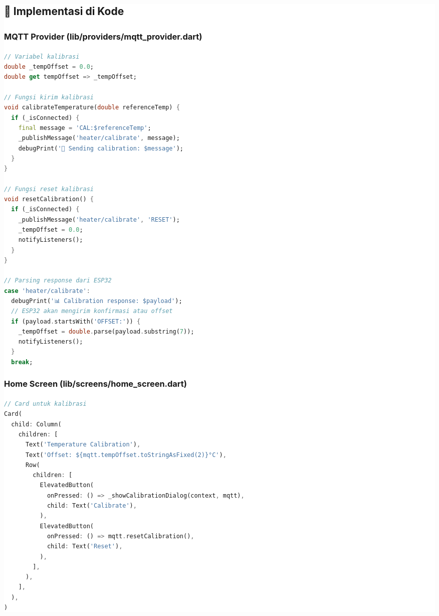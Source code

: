 
## 🔧 Implementasi di Kode

### **MQTT Provider (lib/providers/mqtt_provider.dart)**

```dart
// Variabel kalibrasi
double _tempOffset = 0.0;
double get tempOffset => _tempOffset;

// Fungsi kirim kalibrasi
void calibrateTemperature(double referenceTemp) {
  if (_isConnected) {
    final message = 'CAL:$referenceTemp';
    _publishMessage('heater/calibrate', message);
    debugPrint('📡 Sending calibration: $message');
  }
}

// Fungsi reset kalibrasi
void resetCalibration() {
  if (_isConnected) {
    _publishMessage('heater/calibrate', 'RESET');
    _tempOffset = 0.0;
    notifyListeners();
  }
}

// Parsing response dari ESP32
case 'heater/calibrate':
  debugPrint('📊 Calibration response: $payload');
  // ESP32 akan mengirim konfirmasi atau offset
  if (payload.startsWith('OFFSET:')) {
    _tempOffset = double.parse(payload.substring(7));
    notifyListeners();
  }
  break;
```

### **Home Screen (lib/screens/home_screen.dart)**

```dart
// Card untuk kalibrasi
Card(
  child: Column(
    children: [
      Text('Temperature Calibration'),
      Text('Offset: ${mqtt.tempOffset.toStringAsFixed(2)}°C'),
      Row(
        children: [
          ElevatedButton(
            onPressed: () => _showCalibrationDialog(context, mqtt),
            child: Text('Calibrate'),
          ),
          ElevatedButton(
            onPressed: () => mqtt.resetCalibration(),
            child: Text('Reset'),
          ),
        ],
      ),
    ],
  ),
)

```